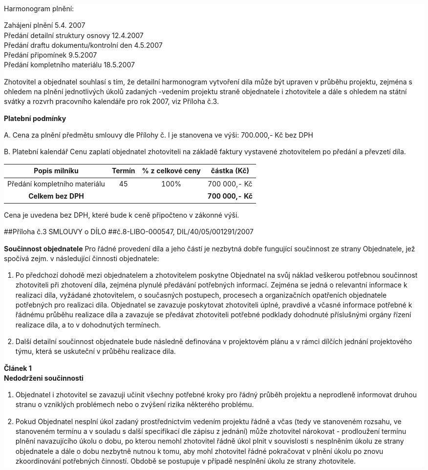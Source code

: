 Harmonogram plnění:

Zahájení plnění 5.4. 2007  
Předání detailní struktury osnovy 12.4.2007  
Předání draftu dokumentu/kontrolní den 4.5.2007  
Předání připomínek  9.5.2007  
Předání kompletního materiálu 18.5.2007

Zhotovitel a objednatel souhlasí s tím, že detailní harmonogram vytvoření díla může být
upraven v průběhu projektu, zejména s ohledem na plnění jednotlivých úkolů zadaných
-vedením projektu straně objednatele i zhotovitele a dále s ohledem na státní svátky a rozvrh
pracovního kalendáře pro rok 2007, viz Příloha č.3.

**Platební podmínky**

A. Cena za plnění předmětu smlouvy dle Přílohy č. l je stanovena ve výši: 700.000,- Kč
bez DPH

B. Platební kalendář
Cenu zaplatí objednatel zhotoviteli na základě faktury vystavené zhotovitelem po předání a převzetí díla.

|Popis milníku|Termín|% z celkové ceny|částka (Kč)|
|:--:|:--:|:--:|:--:|
|Předání kompletního materiálu | 45| 100%| 700 000,- Kč|
|**Celkem bez DPH** |||**700 000,- Kč**|

Cena je uvedena bez DPH, které bude k ceně připočteno v zákonné výši.


##Příloha č.3 SMLOUVY o DÍLO
##č.8-LIBO-000547, DIL/40/05/001291/2007

**Součinnost objednatele**
Pro řádné provedení díla a jeho částí je nezbytná dobře fungující součinnost ze strany Objednatele, jež spočívá zejm. v následující činnosti objednatele:

1. Po předchozí dohodě mezi objednatelem a zhotovitelem poskytne Objednatel na svůj
náklad veškerou potřebnou součinnost zhotoviteli při zhotovení díla, zejména plynulé předávání potřebných informací. Zejména se jedná o relevantní informace k realizaci díla, vyžádané zhotovitelem, o současných postupech, procesech a organizačních opatřeních objednatele potřebných pro realizaci díla. Objednatel se zavazuje poskytovat zhotoviteli úplné, pravdivé a včasné informace potřebné k řádnému průběhu realizace díla a zavazuje se předávat zhotoviteli potřebné podklady dohodnuté příslušnými orgány řízení realizace díla, a to v dohodnutých termínech. 

2. Další detailní součinnost objednatele bude následně definována v projektovém plánu a v rámci dílčích jednání projektového týmu, která se uskuteční v průběhu realizace dila.

**Článek 1  
Nedodrženi součinnosti**

1. Objednatel i zhotovitel se zavazuji učinit všechny potřebné kroky pro řádný průběh
projektu a neprodleně informovat druhou stranu o vzniklých problémech nebo o
zvýšení rizika některého problému.

2. Pokud Objednatel nesplní úkol zadaný prostřednictvím vedením projektu řádně a včas (tedy ve stanoveném rozsahu, ve stanoveném termínu a v souladu s další specifikací dle zápisu z jednání) může zhotovitel nárokovat - prodloužení termínu plnění navazujícího úkolu o dobu, po kterou nemohl zhotovitel řádně úkol plnit v souvislosti s nesplněním úkolu ze strany objednatele a dále o dobu nezbytně nutnou k tomu, aby mohl zhotovitel řádné pokračovat v plnění úkolu po znovu zkoordinování potřebných činností. Obdobě se postupuje v případě nesplnění úkolu ze strany zhotovitele.
